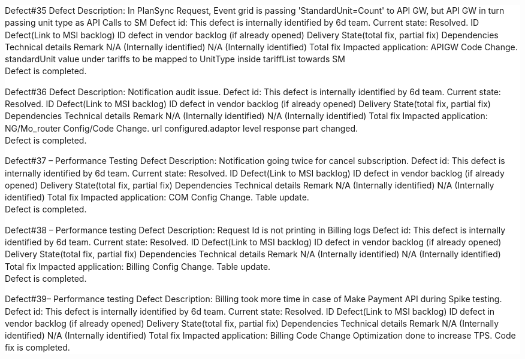 Defect#35
Defect Description:  In PlanSync Request, Event grid is passing 'StandardUnit=Count' to API GW, but API GW in turn passing unit type as API Calls to SM 
Defect id: This defect is internally identified by 6d team.
Current state: Resolved.
ID Defect(Link to MSI backlog)	ID defect in vendor backlog (if already opened)	Delivery State(total fix, partial fix)	Dependencies 	Technical details	Remark
N/A (Internally identified)	N/A (Internally identified)	Total fix	Impacted application: APIGW	Code Change.  standardUnit value under tariffs to be mapped to UnitType inside tariffList towards SM	
Defect is completed.


Defect#36
Defect Description:  Notification audit issue.
Defect id: This defect is internally identified by 6d team.
Current state: Resolved.
ID Defect(Link to MSI backlog)	ID defect in vendor backlog (if already opened)	Delivery State(total fix, partial fix)	Dependencies 	Technical details	Remark
N/A (Internally identified)	N/A (Internally identified)	Total fix	Impacted application: NG/Mo_router	Config/Code Change.  url configured.adaptor level response part changed.	
Defect is completed.


Defect#37 – Performance Testing
Defect Description:  Notification going twice for cancel subscription.
Defect id: This defect is internally identified by 6d team.
Current state: Resolved.
ID Defect(Link to MSI backlog)	ID defect in vendor backlog (if already opened)	Delivery State(total fix, partial fix)	Dependencies 	Technical details	Remark
N/A (Internally identified)	N/A (Internally identified)	Total fix	Impacted application: COM	Config Change.  Table update.	
Defect is completed.

Defect#38 – Performance testing
Defect Description:  Request Id is not printing in Billing logs
Defect id: This defect is internally identified by 6d team.
Current state: Resolved.
ID Defect(Link to MSI backlog)	ID defect in vendor backlog (if already opened)	Delivery State(total fix, partial fix)	Dependencies 	Technical details	Remark
N/A (Internally identified)	N/A (Internally identified)	Total fix	Impacted application: Billing	Config Change.  Table update.	
Defect is completed.


Defect#39– Performance testing
Defect Description: Billing took more time in case of Make Payment API during Spike testing.
Defect id: This defect is internally identified by 6d team.
Current state: Resolved.
ID Defect(Link to MSI backlog)	ID defect in vendor backlog (if already opened)	Delivery State(total fix, partial fix)	Dependencies 	Technical details	Remark
N/A (Internally identified)	N/A (Internally identified)	Total fix	Impacted application: Billing	Code Change
Optimization done  to increase TPS.	
Code fix is completed.
